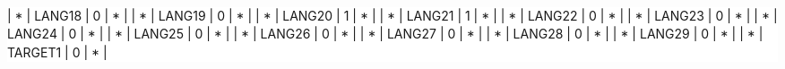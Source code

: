 | *            | LANG18   | 0     | *                                                                                                                                                                                                                                                                                                                                                                                                                                     |
| *            | LANG19   | 0     | *                                                                                                                                                                                                                                                                                                                                                                                                                                     |
| *            | LANG20   | 1     | *                                                                                                                                                                                                                                                                                                                                                                                                                                     |
| *            | LANG21   | 1     | *                                                                                                                                                                                                                                                                                                                                                                                                                                     |
| *            | LANG22   | 0     | *                                                                                                                                                                                                                                                                                                                                                                                                                                     |
| *            | LANG23   | 0     | *                                                                                                                                                                                                                                                                                                                                                                                                                                     |
| *            | LANG24   | 0     | *                                                                                                                                                                                                                                                                                                                                                                                                                                     |
| *            | LANG25   | 0     | *                                                                                                                                                                                                                                                                                                                                                                                                                                     |
| *            | LANG26   | 0     | *                                                                                                                                                                                                                                                                                                                                                                                                                                     |
| *            | LANG27   | 0     | *                                                                                                                                                                                                                                                                                                                                                                                                                                     |
| *            | LANG28   | 0     | *                                                                                                                                                                                                                                                                                                                                                                                                                                     |
| *            | LANG29   | 0     | *                                                                                                                                                                                                                                                                                                                                                                                                                                     |
| *            | TARGET1  | 0     | *                                                                                                                                                                                                                                                                                                                                                                                                                                     |